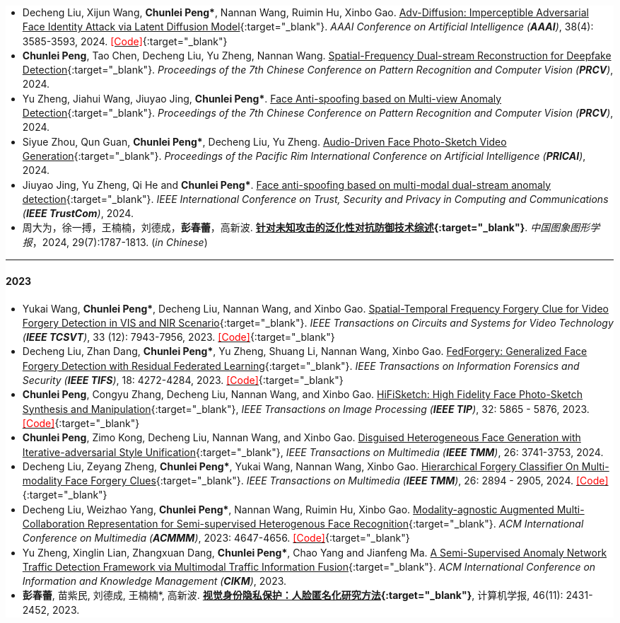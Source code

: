 - Decheng Liu, Xijun Wang, **Chunlei Peng\***, Nannan Wang, Ruimin Hu, Xinbo Gao. [Adv-Diffusion: Imperceptible Adversarial Face Identity Attack via Latent Diffusion Model](https://dl.acm.org/doi/10.1609/aaai.v38i4.28147){:target="_blank"}. *AAAI Conference on Artificial Intelligence (**AAAI**)*, 38(4): 3585-3593, 2024. 
[<span style="color: red;">[Code]</span>](https://github.com/kopperx/Adv-Diffusion){:target="_blank"}
- **Chunlei Peng**, Tao Chen, Decheng Liu, Yu Zheng, Nannan Wang. [Spatial-Frequency Dual-stream Reconstruction for Deepfake Detection](https://link.springer.com/chapter/10.1007/978-981-97-8795-1_32){:target="_blank"}. *Proceedings of the 7th Chinese Conference on Pattern Recognition and Computer Vision (**PRCV**)*, 2024. 
- Yu Zheng, Jiahui Wang, Jiuyao Jing, **Chunlei Peng\***. [Face Anti-spoofing based on Multi-view Anomaly Detection](https://link.springer.com/chapter/10.1007/978-981-97-8499-8_29){:target="_blank"}. *Proceedings of the 7th Chinese Conference on Pattern Recognition and Computer Vision (**PRCV**)*, 2024. 
- Siyue Zhou, Qun Guan, **Chunlei Peng\***, Decheng Liu, Yu Zheng. [Audio-Driven Face Photo-Sketch Video Generation](https://link.springer.com/chapter/10.1007/978-981-96-0122-6_38){:target="_blank"}. *Proceedings of the Pacific Rim International Conference on Artificial Intelligence (**PRICAI**)*, 2024. 
- Jiuyao Jing, Yu Zheng, Qi He and **Chunlei Peng\***. [Face anti-spoofing based on multi-modal dual-stream anomaly detection](https://ieeexplore.ieee.org/document/10944897){:target="_blank"}. *IEEE International Conference on Trust, Security and Privacy in Computing and Communications (**IEEE TrustCom**)*, 2024. 
- 周大为，徐一搏，王楠楠，刘德成，**彭春蕾**，高新波. **[针对未知攻击的泛化性对抗防御技术综述](https://www.cjig.cn/zh/article/doi/10.11834/jig.230423/){:target="_blank"}**. *中国图象图形学报*，2024, 29(7):1787-1813. (*in Chinese*)


***
#### 2023
- Yukai Wang, **Chunlei Peng\***, Decheng Liu, Nannan Wang, and Xinbo Gao. [Spatial-Temporal Frequency Forgery Clue for Video Forgery Detection in VIS and NIR Scenario](https://ieeexplore.ieee.org/document/10138610){:target="_blank"}. *IEEE Transactions on Circuits and Systems for Video Technology (**IEEE TCSVT**)*, 33 (12): 7943-7956, 2023.
[<span style="color: red;">[Code]</span>](https://github.com/AEP-WYK/DeepfakeNIR){:target="_blank"}
- Decheng Liu, Zhan Dang, **Chunlei Peng\***, Yu Zheng, Shuang Li, Nannan Wang, Xinbo Gao. [FedForgery: Generalized Face Forgery Detection with Residual Federated Learning](https://ieeexplore.ieee.org/document/10177776){:target="_blank"}. *IEEE Transactions on Information Forensics and Security (**IEEE TIFS**)*, 18: 4272-4284, 2023. 
[<span style="color: red;">[Code]</span>](https://github.com/GANG370/FedForgery){:target="_blank"}
- **Chunlei Peng**, Congyu Zhang, Decheng Liu, Nannan Wang, and Xinbo Gao. [HiFiSketch: High Fidelity Face Photo-Sketch Synthesis and Manipulation](https://ieeexplore.ieee.org/document/10299602/){:target="_blank"}, *IEEE Transactions on Image Processing (**IEEE TIP**)*, 32: 5865 - 5876, 2023.
[<span style="color: red;">[Code]</span>](https://github.com/shenhaiyoualn/HiFiSketch){:target="_blank"}
- **Chunlei Peng**, Zimo Kong, Decheng Liu, Nannan Wang, and Xinbo Gao. [Disguised Heterogeneous Face Generation with Iterative-adversarial Style Unification](https://ieeexplore.ieee.org/document/10250995){:target="_blank"}, *IEEE Transactions on Multimedia (**IEEE TMM**)*, 26: 3741-3753, 2024. 
- Decheng Liu, Zeyang Zheng, **Chunlei Peng\***, Yukai Wang, Nannan Wang, Xinbo Gao. [Hierarchical Forgery Classifier On Multi-modality Face Forgery Clues](https://ieeexplore.ieee.org/document/10216334){:target="_blank"}. *IEEE Transactions on Multimedia (**IEEE TMM**)*, 26: 2894 - 2905, 2024.
[<span style="color: red;">[Code]</span>](https://github.com/EdWhites/HFC-MFFD){:target="_blank"}
- Decheng Liu, Weizhao Yang, **Chunlei Peng\***, Nannan Wang, Ruimin Hu, Xinbo Gao. [Modality-agnostic Augmented Multi-Collaboration Representation for Semi-supervised Heterogenous Face Recognition](https://dl.acm.org/doi/10.1145/3581783.3612355){:target="_blank"}. *ACM International Conference on Multimedia (**ACMMM**)*, 2023: 4647-4656.
[<span style="color: red;">[Code]</span>](https://github.com/xiyin11/Semi-HFR){:target="_blank"}
- Yu Zheng, Xinglin Lian, Zhangxuan Dang, **Chunlei Peng\***, Chao Yang and Jianfeng Ma. [A Semi-Supervised Anomaly Network Traffic Detection Framework via Multimodal Traffic Information Fusion](https://dl.acm.org/doi/10.1145/3583780.3615214){:target="_blank"}. *ACM International Conference on Information and Knowledge Management (**CIKM**)*, 2023. 
- **彭春蕾**, 苗紫民, 刘德成, 王楠楠*, 高新波. **[视觉身份隐私保护：人脸匿名化研究方法](http://cjc.ict.ac.cn/online/bfpub/pcl-2023413151919.pdf){:target="_blank"}**, 计算机学报, 46(11): 2431-2452, 2023. 
